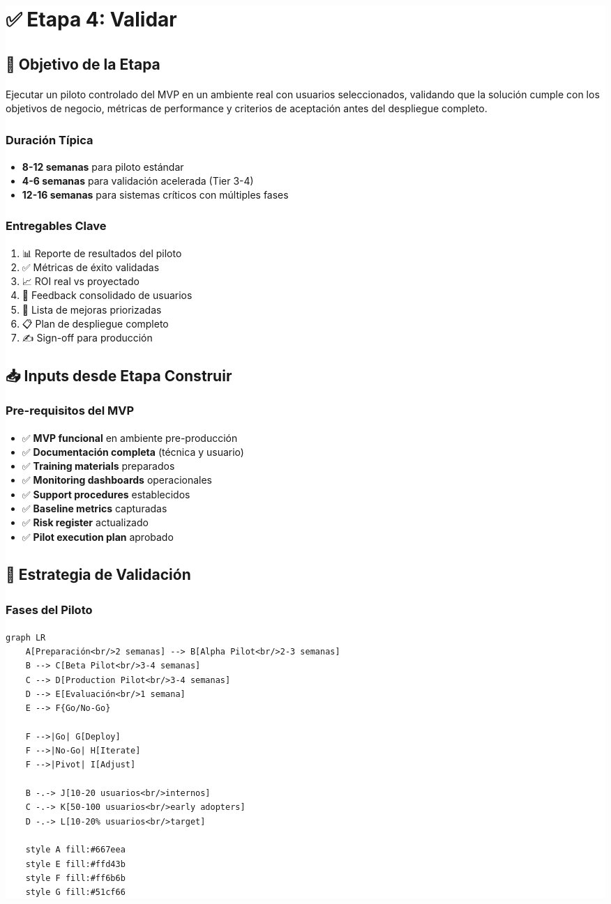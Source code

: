 # ✅ Etapa 4: Validar

## 🎯 Objetivo de la Etapa

Ejecutar un piloto controlado del MVP en un ambiente real con usuarios seleccionados, validando que la solución cumple con los objetivos de negocio, métricas de performance y criterios de aceptación antes del despliegue completo.

### Duración Típica
- **8-12 semanas** para piloto estándar
- **4-6 semanas** para validación acelerada (Tier 3-4)
- **12-16 semanas** para sistemas críticos con múltiples fases

### Entregables Clave
1. 📊 Reporte de resultados del piloto
2. ✅ Métricas de éxito validadas
3. 📈 ROI real vs proyectado
4. 🎯 Feedback consolidado de usuarios
5. 🔧 Lista de mejoras priorizadas
6. 📋 Plan de despliegue completo
7. ✍️ Sign-off para producción

## 📥 Inputs desde Etapa Construir

### Pre-requisitos del MVP
- ✅ **MVP funcional** en ambiente pre-producción
- ✅ **Documentación completa** (técnica y usuario)
- ✅ **Training materials** preparados
- ✅ **Monitoring dashboards** operacionales
- ✅ **Support procedures** establecidos
- ✅ **Baseline metrics** capturadas
- ✅ **Risk register** actualizado
- ✅ **Pilot execution plan** aprobado

## 🚀 Estrategia de Validación

### Fases del Piloto

```mermaid
graph LR
    A[Preparación<br/>2 semanas] --> B[Alpha Pilot<br/>2-3 semanas]
    B --> C[Beta Pilot<br/>3-4 semanas]
    C --> D[Production Pilot<br/>3-4 semanas]
    D --> E[Evaluación<br/>1 semana]
    E --> F{Go/No-Go}
    
    F -->|Go| G[Deploy]
    F -->|No-Go| H[Iterate]
    F -->|Pivot| I[Adjust]
    
    B -.-> J[10-20 usuarios<br/>internos]
    C -.-> K[50-100 usuarios<br/>early adopters]
    D -.-> L[10-20% usuarios<br/>target]
    
    style A fill:#667eea
    style E fill:#ffd43b
    style F fill:#ff6b6b
    style G fill:#51cf66
```
